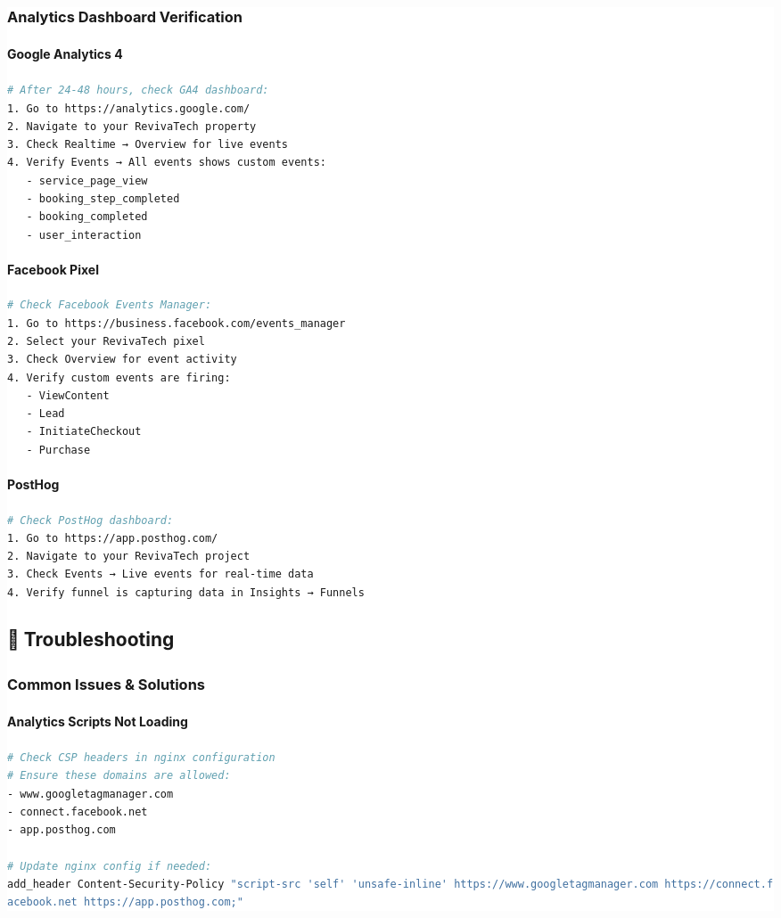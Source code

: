 ### Analytics Dashboard Verification

#### Google Analytics 4
```bash
# After 24-48 hours, check GA4 dashboard:
1. Go to https://analytics.google.com/
2. Navigate to your RevivaTech property
3. Check Realtime → Overview for live events
4. Verify Events → All events shows custom events:
   - service_page_view
   - booking_step_completed  
   - booking_completed
   - user_interaction
```

#### Facebook Pixel
```bash
# Check Facebook Events Manager:
1. Go to https://business.facebook.com/events_manager
2. Select your RevivaTech pixel
3. Check Overview for event activity
4. Verify custom events are firing:
   - ViewContent
   - Lead
   - InitiateCheckout
   - Purchase
```

#### PostHog
```bash
# Check PostHog dashboard:
1. Go to https://app.posthog.com/
2. Navigate to your RevivaTech project
3. Check Events → Live events for real-time data
4. Verify funnel is capturing data in Insights → Funnels
```

## 🚨 Troubleshooting

### Common Issues & Solutions

#### Analytics Scripts Not Loading
```bash
# Check CSP headers in nginx configuration
# Ensure these domains are allowed:
- www.googletagmanager.com
- connect.facebook.net  
- app.posthog.com

# Update nginx config if needed:
add_header Content-Security-Policy "script-src 'self' 'unsafe-inline' https://www.googletagmanager.com https://connect.facebook.net https://app.posthog.com;"
```
